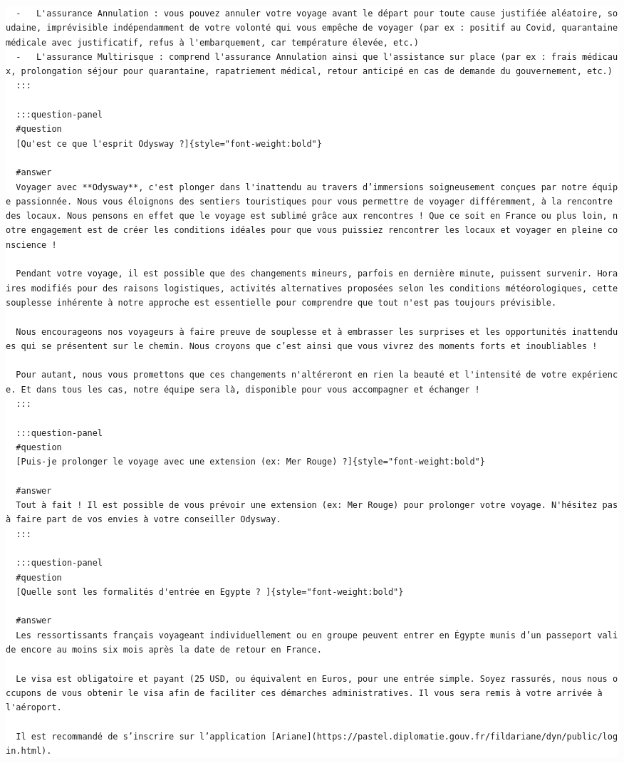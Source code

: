       -   L'assurance Annulation : vous pouvez annuler votre voyage avant le départ pour toute cause justifiée aléatoire, soudaine, imprévisible indépendamment de votre volonté qui vous empêche de voyager (par ex : positif au Covid, quarantaine médicale avec justificatif, refus à l'embarquement, car température élevée, etc.)
      -   L'assurance Multirisque : comprend l'assurance Annulation ainsi que l'assistance sur place (par ex : frais médicaux, prolongation séjour pour quarantaine, rapatriement médical, retour anticipé en cas de demande du gouvernement, etc.)
      :::

      :::question-panel
      #question
      [Qu'est ce que l'esprit Odysway ?]{style="font-weight:bold"}
      
      #answer
      Voyager avec **Odysway**, c'est plonger dans l'inattendu au travers d’immersions soigneusement conçues par notre équipe passionnée. Nous vous éloignons des sentiers touristiques pour vous permettre de voyager différemment, à la rencontre des locaux. Nous pensons en effet que le voyage est sublimé grâce aux rencontres ! Que ce soit en France ou plus loin, notre engagement est de créer les conditions idéales pour que vous puissiez rencontrer les locaux et voyager en pleine conscience !
      
      Pendant votre voyage, il est possible que des changements mineurs, parfois en dernière minute, puissent survenir. Horaires modifiés pour des raisons logistiques, activités alternatives proposées selon les conditions météorologiques, cette souplesse inhérente à notre approche est essentielle pour comprendre que tout n'est pas toujours prévisible.
      
      Nous encourageons nos voyageurs à faire preuve de souplesse et à embrasser les surprises et les opportunités inattendues qui se présentent sur le chemin. Nous croyons que c’est ainsi que vous vivrez des moments forts et inoubliables !
      
      Pour autant, nous vous promettons que ces changements n'altéreront en rien la beauté et l'intensité de votre expérience. Et dans tous les cas, notre équipe sera là, disponible pour vous accompagner et échanger !
      :::

      :::question-panel
      #question
      [Puis-je prolonger le voyage avec une extension (ex: Mer Rouge) ?]{style="font-weight:bold"}
      
      #answer
      Tout à fait ! Il est possible de vous prévoir une extension (ex: Mer Rouge) pour prolonger votre voyage. N'hésitez pas à faire part de vos envies à votre conseiller Odysway.
      :::

      :::question-panel
      #question
      [Quelle sont les formalités d'entrée en Egypte ? ]{style="font-weight:bold"}
      
      #answer
      Les ressortissants français voyageant individuellement ou en groupe peuvent entrer en Égypte munis d’un passeport valide encore au moins six mois après la date de retour en France.
      
      Le visa est obligatoire et payant (25 USD, ou équivalent en Euros, pour une entrée simple. Soyez rassurés, nous nous occupons de vous obtenir le visa afin de faciliter ces démarches administratives. Il vous sera remis à votre arrivée à l'aéroport.
      
      Il est recommandé de s’inscrire sur l’application [Ariane](https://pastel.diplomatie.gouv.fr/fildariane/dyn/public/login.html).
      